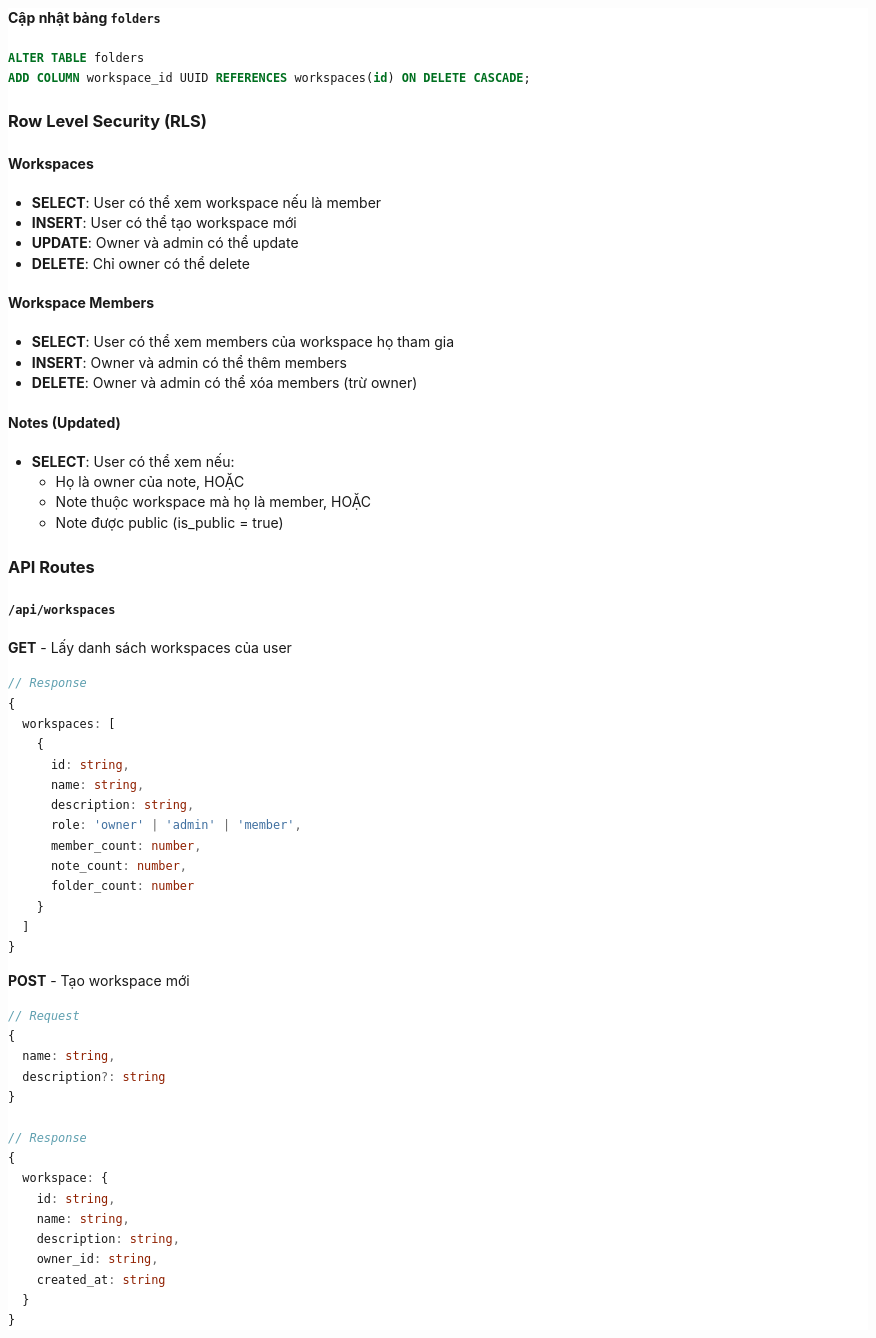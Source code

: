 #### Cập nhật bảng `folders`
```sql
ALTER TABLE folders
ADD COLUMN workspace_id UUID REFERENCES workspaces(id) ON DELETE CASCADE;
```

### Row Level Security (RLS)

#### Workspaces
- **SELECT**: User có thể xem workspace nếu là member
- **INSERT**: User có thể tạo workspace mới
- **UPDATE**: Owner và admin có thể update
- **DELETE**: Chỉ owner có thể delete

#### Workspace Members
- **SELECT**: User có thể xem members của workspace họ tham gia
- **INSERT**: Owner và admin có thể thêm members
- **DELETE**: Owner và admin có thể xóa members (trừ owner)

#### Notes (Updated)
- **SELECT**: User có thể xem nếu:
  - Họ là owner của note, HOẶC
  - Note thuộc workspace mà họ là member, HOẶC
  - Note được public (is_public = true)

### API Routes

#### `/api/workspaces`

**GET** - Lấy danh sách workspaces của user
```typescript
// Response
{
  workspaces: [
    {
      id: string,
      name: string,
      description: string,
      role: 'owner' | 'admin' | 'member',
      member_count: number,
      note_count: number,
      folder_count: number
    }
  ]
}
```

**POST** - Tạo workspace mới
```typescript
// Request
{
  name: string,
  description?: string
}

// Response
{
  workspace: {
    id: string,
    name: string,
    description: string,
    owner_id: string,
    created_at: string
  }
}
```